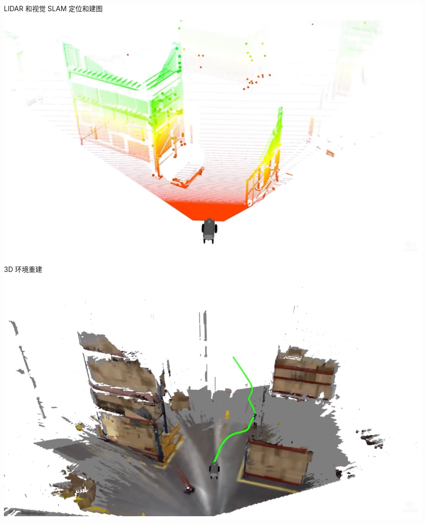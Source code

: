 LIDAR 和视觉 SLAM 定位和建图

![](_2022-05-18-NVIDIA_GTC_2022_Keynotes.assets/IssacLidarVisualSLAM.png)  

3D 环境重建

![](_2022-05-18-NVIDIA_GTC_2022_Keynotes.assets/Issac3dReconstruction.png)  
